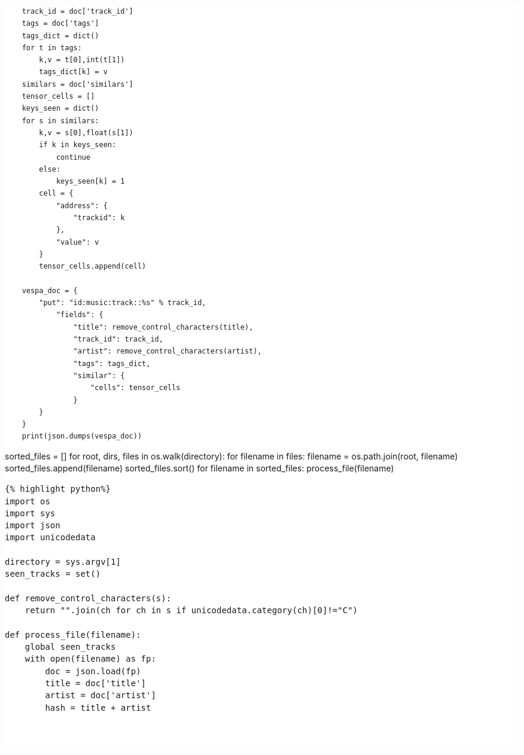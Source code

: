         track_id = doc['track_id']
        tags = doc['tags']
        tags_dict = dict()
        for t in tags:
            k,v = t[0],int(t[1])
            tags_dict[k] = v
        similars = doc['similars']
        tensor_cells = []
        keys_seen = dict()
        for s in similars:
            k,v = s[0],float(s[1])
            if k in keys_seen:
                continue
            else:
                keys_seen[k] = 1
            cell = {
                "address": {
                    "trackid": k
                },
                "value": v
            }
            tensor_cells.append(cell)

        vespa_doc = {
            "put": "id:music:track::%s" % track_id,
                "fields": {
                    "title": remove_control_characters(title),
                    "track_id": track_id,
                    "artist": remove_control_characters(artist),
                    "tags": tags_dict,
                    "similar": {
                        "cells": tensor_cells
                    }
            }
        }
        print(json.dumps(vespa_doc))

sorted_files = []
for root, dirs, files in os.walk(directory):
    for filename in files:
        filename = os.path.join(root, filename)
        sorted_files.append(filename)
sorted_files.sort()
for filename in sorted_files:
    process_file(filename)
</pre>

<pre>{% highlight python%}
import os
import sys
import json
import unicodedata

directory = sys.argv[1]
seen_tracks = set() 

def remove_control_characters(s):
    return "".join(ch for ch in s if unicodedata.category(ch)[0]!="C")

def process_file(filename):
    global seen_tracks
    with open(filename) as fp:
        doc = json.load(fp)
        title = doc['title']
        artist = doc['artist']
        hash = title + artist